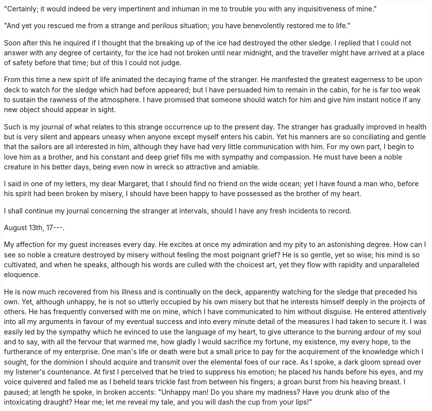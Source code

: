 "Certainly; it would indeed be very impertinent and inhuman in me to
trouble you with any inquisitiveness of mine."

"And yet you rescued me from a strange and perilous situation; you have
benevolently restored me to life."

Soon after this he inquired if I thought that the breaking up of the ice
had destroyed the other sledge. I replied that I could not answer with
any degree of certainty, for the ice had not broken until near midnight,
and the traveller might have arrived at a place of safety before that
time; but of this I could not judge.

From this time a new spirit of life animated the decaying frame of the
stranger. He manifested the greatest eagerness to be upon deck to watch
for the sledge which had before appeared; but I have persuaded him to
remain in the cabin, for he is far too weak to sustain the rawness of
the atmosphere. I have promised that someone should watch for him and
give him instant notice if any new object should appear in sight.

Such is my journal of what relates to this strange occurrence up to the
present day. The stranger has gradually improved in health but is very
silent and appears uneasy when anyone except myself enters his cabin.
Yet his manners are so conciliating and gentle that the sailors are all
interested in him, although they have had very little communication with
him. For my own part, I begin to love him as a brother, and his constant
and deep grief fills me with sympathy and compassion. He must have been
a noble creature in his better days, being even now in wreck so
attractive and amiable.

I said in one of my letters, my dear Margaret, that I should find no
friend on the wide ocean; yet I have found a man who, before his spirit
had been broken by misery, I should have been happy to have possessed as
the brother of my heart.

I shall continue my journal concerning the stranger at intervals, should
I have any fresh incidents to record.

August 13th, 17---.

My affection for my guest increases every day. He excites at once my
admiration and my pity to an astonishing degree. How can I see so noble
a creature destroyed by misery without feeling the most poignant grief?
He is so gentle, yet so wise; his mind is so cultivated, and when he
speaks, although his words are culled with the choicest art, yet they
flow with rapidity and unparalleled eloquence.

He is now much recovered from his illness and is continually on the
deck, apparently watching for the sledge that preceded his own. Yet,
although unhappy, he is not so utterly occupied by his own misery but
that he interests himself deeply in the projects of others. He has
frequently conversed with me on mine, which I have communicated to him
without disguise. He entered attentively into all my arguments in favour
of my eventual success and into every minute detail of the measures I
had taken to secure it. I was easily led by the sympathy which he
evinced to use the language of my heart, to give utterance to the
burning ardour of my soul and to say, with all the fervour that warmed
me, how gladly I would sacrifice my fortune, my existence, my every
hope, to the furtherance of my enterprise. One man's life or death were
but a small price to pay for the acquirement of the knowledge which I
sought, for the dominion I should acquire and transmit over the
elemental foes of our race. As I spoke, a dark gloom spread over my
listener's countenance. At first I perceived that he tried to suppress
his emotion; he placed his hands before his eyes, and my voice quivered
and failed me as I beheld tears trickle fast from between his fingers; a
groan burst from his heaving breast. I paused; at length he spoke, in
broken accents: "Unhappy man! Do you share my madness? Have you drunk
also of the intoxicating draught? Hear me; let me reveal my tale, and
you will dash the cup from your lips!"